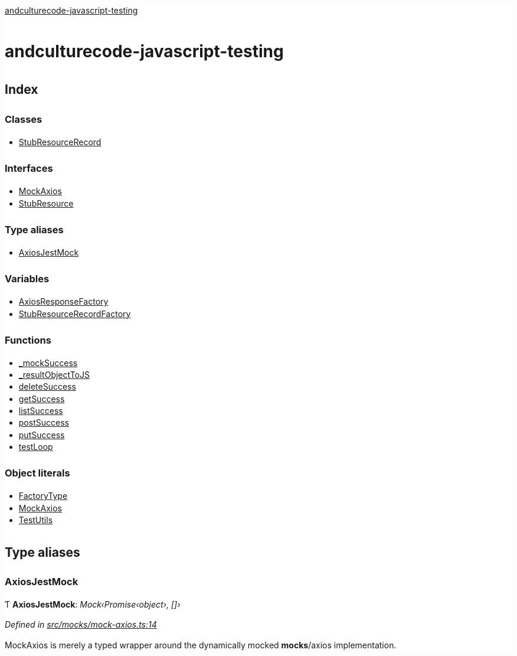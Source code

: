 [andculturecode-javascript-testing](README.md)

# andculturecode-javascript-testing

## Index

### Classes

* [StubResourceRecord](classes/stubresourcerecord.md)

### Interfaces

* [MockAxios](interfaces/mockaxios.md)
* [StubResource](interfaces/stubresource.md)

### Type aliases

* [AxiosJestMock](README.md#axiosjestmock)

### Variables

* [AxiosResponseFactory](README.md#const-axiosresponsefactory)
* [StubResourceRecordFactory](README.md#const-stubresourcerecordfactory)

### Functions

* [_mockSuccess](README.md#const-_mocksuccess)
* [_resultObjectToJS](README.md#const-_resultobjecttojs)
* [deleteSuccess](README.md#const-deletesuccess)
* [getSuccess](README.md#const-getsuccess)
* [listSuccess](README.md#const-listsuccess)
* [postSuccess](README.md#const-postsuccess)
* [putSuccess](README.md#const-putsuccess)
* [testLoop](README.md#const-testloop)

### Object literals

* [FactoryType](README.md#const-factorytype)
* [MockAxios](README.md#const-mockaxios)
* [TestUtils](README.md#const-testutils)

## Type aliases

###  AxiosJestMock

Ƭ **AxiosJestMock**: *Mock‹Promise‹object›, []›*

*Defined in [src/mocks/mock-axios.ts:14](https://github.com/AndcultureCode/AndcultureCode.JavaScript.Testing/blob/3b27039/src/mocks/mock-axios.ts#L14)*

MockAxios is merely a typed wrapper around the dynamically
mocked __mocks__/axios implementation.
